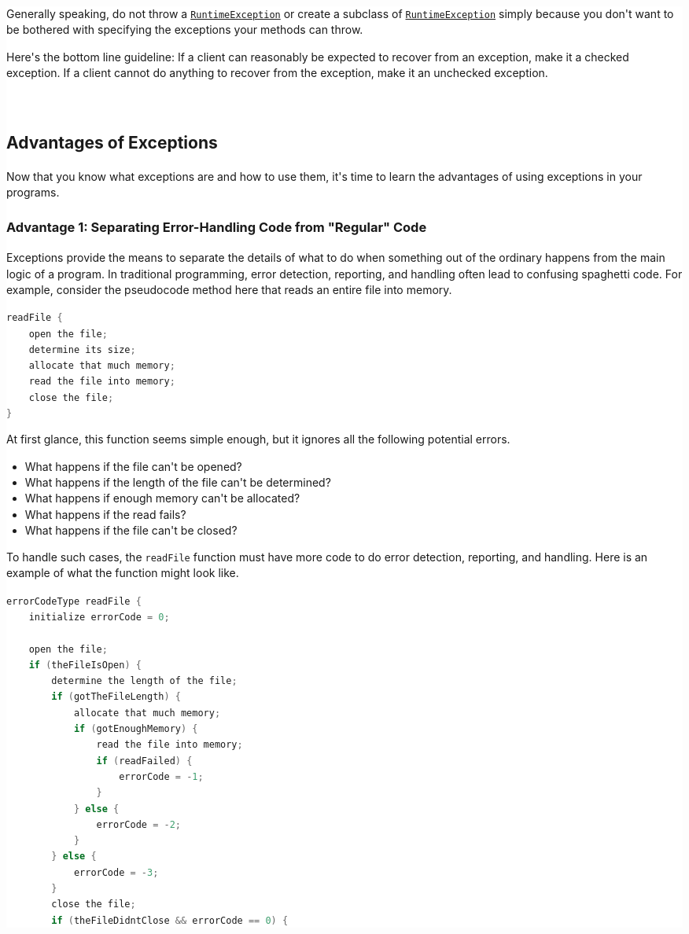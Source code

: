 Generally speaking, do not throw a [`RuntimeException`](javadoc:RuntimeException) or create a subclass of [`RuntimeException`](javadoc:RuntimeException) simply because you don't want to be bothered with specifying the exceptions your methods can throw.

Here's the bottom line guideline: If a client can reasonably be expected to recover from an exception, make it a checked exception. If a client cannot do anything to recover from the exception, make it an unchecked exception.


<a id="advantages">&nbsp;</a>
## Advantages of Exceptions

Now that you know what exceptions are and how to use them, it's time to learn the advantages of using exceptions in your programs.

### Advantage 1: Separating Error-Handling Code from "Regular" Code

Exceptions provide the means to separate the details of what to do when something out of the ordinary happens from the main logic of a program. In traditional programming, error detection, reporting, and handling often lead to confusing spaghetti code. For example, consider the pseudocode method here that reads an entire file into memory.

```java
readFile {
    open the file;
    determine its size;
    allocate that much memory;
    read the file into memory;
    close the file;
}
```

At first glance, this function seems simple enough, but it ignores all the following potential errors.

- What happens if the file can't be opened?
- What happens if the length of the file can't be determined?
- What happens if enough memory can't be allocated?
- What happens if the read fails?
- What happens if the file can't be closed?

To handle such cases, the `readFile` function must have more code to do error detection, reporting, and handling. Here is an example of what the function might look like.

```java
errorCodeType readFile {
    initialize errorCode = 0;
    
    open the file;
    if (theFileIsOpen) {
        determine the length of the file;
        if (gotTheFileLength) {
            allocate that much memory;
            if (gotEnoughMemory) {
                read the file into memory;
                if (readFailed) {
                    errorCode = -1;
                }
            } else {
                errorCode = -2;
            }
        } else {
            errorCode = -3;
        }
        close the file;
        if (theFileDidntClose && errorCode == 0) {
```